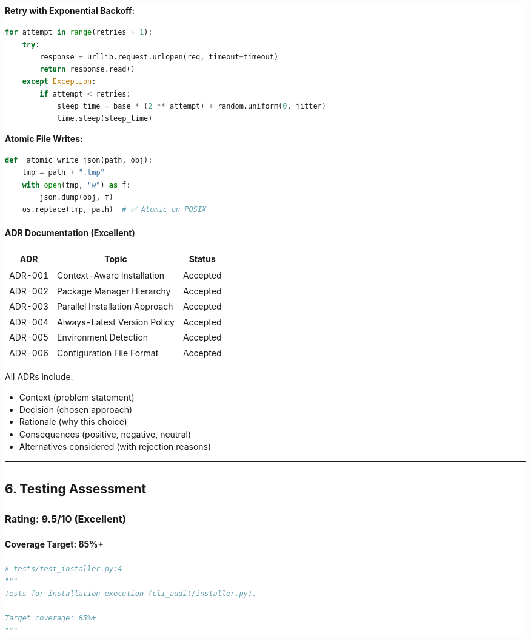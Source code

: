 **Retry with Exponential Backoff:**
```python
for attempt in range(retries + 1):
    try:
        response = urllib.request.urlopen(req, timeout=timeout)
        return response.read()
    except Exception:
        if attempt < retries:
            sleep_time = base * (2 ** attempt) + random.uniform(0, jitter)
            time.sleep(sleep_time)
```

**Atomic File Writes:**
```python
def _atomic_write_json(path, obj):
    tmp = path + ".tmp"
    with open(tmp, "w") as f:
        json.dump(obj, f)
    os.replace(tmp, path)  # ✅ Atomic on POSIX
```

#### ADR Documentation (Excellent)

| ADR | Topic | Status |
|-----|-------|--------|
| ADR-001 | Context-Aware Installation | Accepted |
| ADR-002 | Package Manager Hierarchy | Accepted |
| ADR-003 | Parallel Installation Approach | Accepted |
| ADR-004 | Always-Latest Version Policy | Accepted |
| ADR-005 | Environment Detection | Accepted |
| ADR-006 | Configuration File Format | Accepted |

All ADRs include:
- Context (problem statement)
- Decision (chosen approach)
- Rationale (why this choice)
- Consequences (positive, negative, neutral)
- Alternatives considered (with rejection reasons)

---

## 6. Testing Assessment

### Rating: 9.5/10 (Excellent)

#### Coverage Target: 85%+
```python
# tests/test_installer.py:4
"""
Tests for installation execution (cli_audit/installer.py).

Target coverage: 85%+
"""
```
